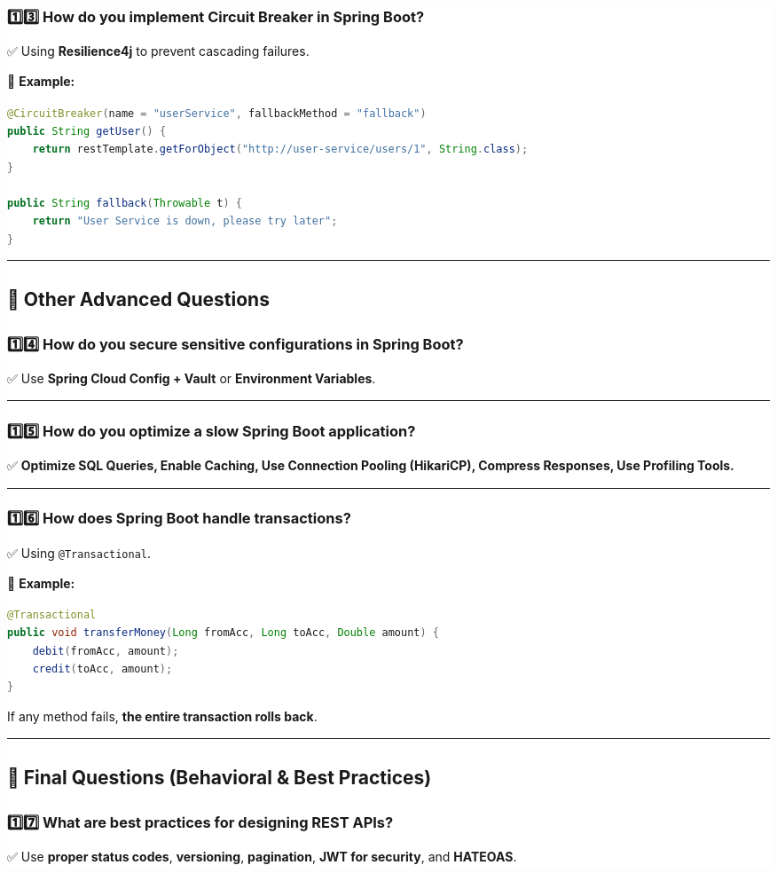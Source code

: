 
### **1️⃣3️⃣ How do you implement Circuit Breaker in Spring Boot?**  
✅ Using **Resilience4j** to prevent cascading failures.  

📌 **Example:**
```java
@CircuitBreaker(name = "userService", fallbackMethod = "fallback")
public String getUser() {
    return restTemplate.getForObject("http://user-service/users/1", String.class);
}

public String fallback(Throwable t) {
    return "User Service is down, please try later";
}
```

---

## **🔹 Other Advanced Questions**  

### **1️⃣4️⃣ How do you secure sensitive configurations in Spring Boot?**  
✅ Use **Spring Cloud Config + Vault** or **Environment Variables**.  

---

### **1️⃣5️⃣ How do you optimize a slow Spring Boot application?**  
✅ **Optimize SQL Queries, Enable Caching, Use Connection Pooling (HikariCP), Compress Responses, Use Profiling Tools.**  

---

### **1️⃣6️⃣ How does Spring Boot handle transactions?**  
✅ Using `@Transactional`.  

📌 **Example:**
```java
@Transactional
public void transferMoney(Long fromAcc, Long toAcc, Double amount) {
    debit(fromAcc, amount);
    credit(toAcc, amount);
}
```
If any method fails, **the entire transaction rolls back**.

---

## **🔹 Final Questions (Behavioral & Best Practices)**  

### **1️⃣7️⃣ What are best practices for designing REST APIs?**  
✅ Use **proper status codes**, **versioning**, **pagination**, **JWT for security**, and **HATEOAS**.  
